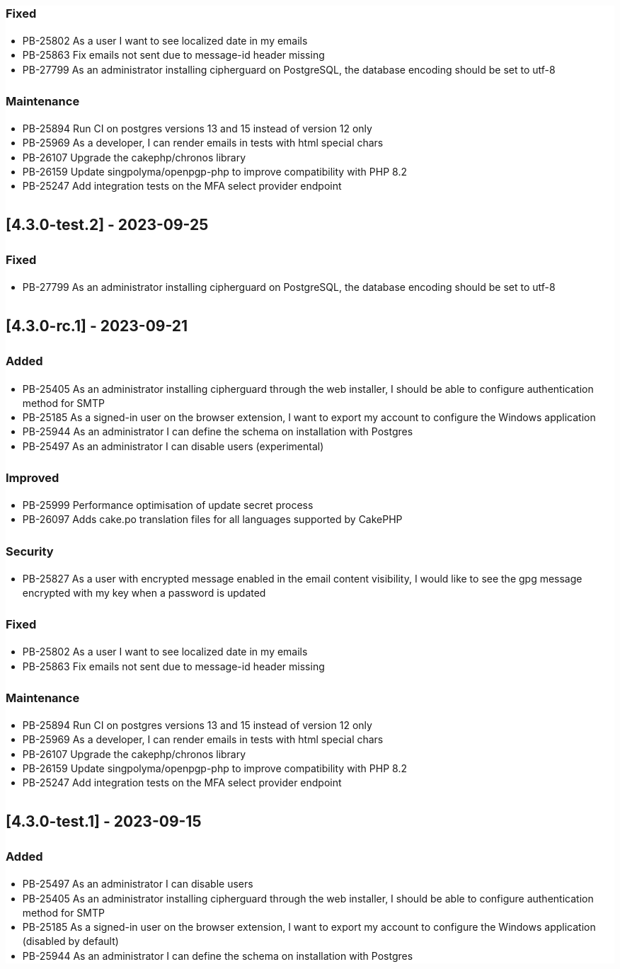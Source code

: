 ### Fixed
- PB-25802 As a user I want to see localized date in my emails
- PB-25863 Fix emails not sent due to message-id header missing
- PB-27799 As an administrator installing cipherguard on PostgreSQL, the database encoding should be set to utf-8

### Maintenance
- PB-25894 Run CI on postgres versions 13 and 15 instead of version 12 only
- PB-25969 As a developer, I can render emails in tests with html special chars
- PB-26107 Upgrade the cakephp/chronos library
- PB-26159 Update singpolyma/openpgp-php to improve compatibility with PHP 8.2
- PB-25247 Add integration tests on the MFA select provider endpoint

## [4.3.0-test.2] - 2023-09-25
### Fixed
- PB-27799 As an administrator installing cipherguard on PostgreSQL, the database encoding should be set to utf-8

## [4.3.0-rc.1] - 2023-09-21
### Added
- PB-25405 As an administrator installing cipherguard through the web installer, I should be able to configure authentication method for SMTP
- PB-25185 As a signed-in user on the browser extension, I want to export my account to configure the Windows application
- PB-25944 As an administrator I can define the schema on installation with Postgres
- PB-25497 As an administrator I can disable users (experimental)

### Improved
- PB-25999 Performance optimisation of update secret process
- PB-26097 Adds cake.po translation files for all languages supported by CakePHP

### Security
- PB-25827 As a user with encrypted message enabled in the email content visibility, I would like to see the gpg message encrypted with my key when a password is updated

### Fixed
- PB-25802 As a user I want to see localized date in my emails
- PB-25863 Fix emails not sent due to message-id header missing

### Maintenance
- PB-25894 Run CI on postgres versions 13 and 15 instead of version 12 only
- PB-25969 As a developer, I can render emails in tests with html special chars
- PB-26107 Upgrade the cakephp/chronos library
- PB-26159 Update singpolyma/openpgp-php to improve compatibility with PHP 8.2
- PB-25247 Add integration tests on the MFA select provider endpoint

## [4.3.0-test.1] - 2023-09-15
### Added
- PB-25497 As an administrator I can disable users
- PB-25405 As an administrator installing cipherguard through the web installer, I should be able to configure authentication method for SMTP
- PB-25185 As a signed-in user on the browser extension, I want to export my account to configure the Windows application (disabled by default)
- PB-25944 As an administrator I can define the schema on installation with Postgres
